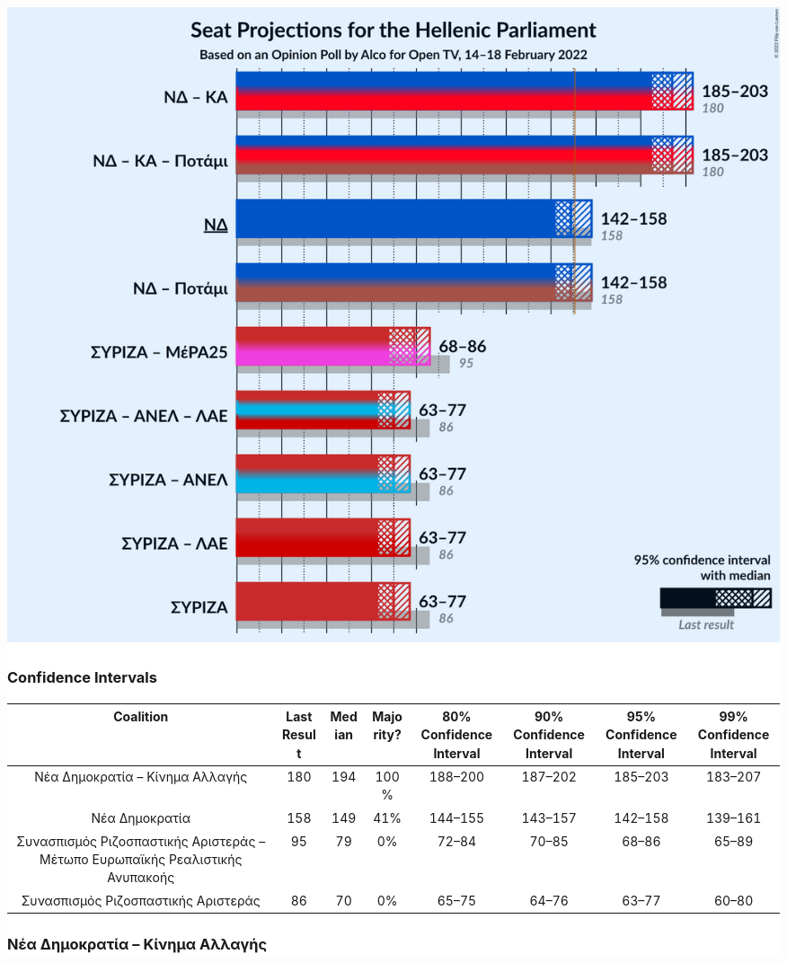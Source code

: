 ![Graph with coalitions seats not yet produced](2022-02-18-Alco-coalitions-seats.png "Coalitions Seats")

### Confidence Intervals

| Coalition | Last Result | Median | Majority? | 80% Confidence Interval | 90% Confidence Interval | 95% Confidence Interval | 99% Confidence Interval |
|:---------:|:-----------:|:------:|:---------:|:-----------------------:|:-----------------------:|:-----------------------:|:-----------------------:|
| Νέα Δημοκρατία – Κίνημα Αλλαγής | 180 | 194 | 100% | 188–200 | 187–202 | 185–203 | 183–207 |
| Νέα Δημοκρατία | 158 | 149 | 41% | 144–155 | 143–157 | 142–158 | 139–161 |
| Συνασπισμός Ριζοσπαστικής Αριστεράς – Μέτωπο Ευρωπαϊκής Ρεαλιστικής Ανυπακοής | 95 | 79 | 0% | 72–84 | 70–85 | 68–86 | 65–89 |
| Συνασπισμός Ριζοσπαστικής Αριστεράς | 86 | 70 | 0% | 65–75 | 64–76 | 63–77 | 60–80 |

### Νέα Δημοκρατία – Κίνημα Αλλαγής
